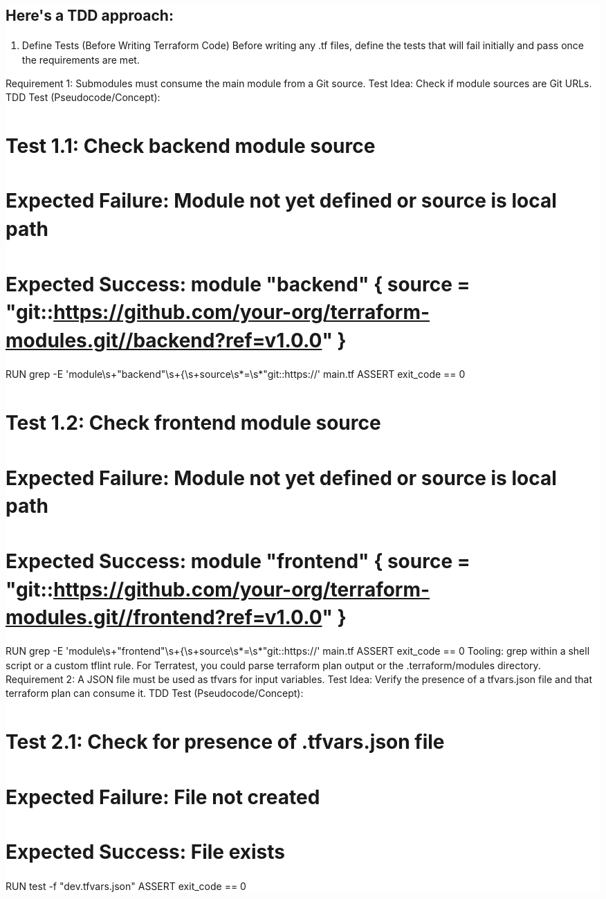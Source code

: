 ## Here's a TDD approach:

1. Define Tests (Before Writing Terraform Code)
Before writing any .tf files, define the tests that will fail initially and pass once the requirements are met.

Requirement 1: Submodules must consume the main module from a Git source.
Test Idea: Check if module sources are Git URLs.
TDD Test (Pseudocode/Concept):
# Test 1.1: Check backend module source
# Expected Failure: Module not yet defined or source is local path
# Expected Success: module "backend" { source = "git::https://github.com/your-org/terraform-modules.git//backend?ref=v1.0.0" }
RUN grep -E 'module\s+"backend"\s+{\s+source\s*=\s*"git::https:\/\/' main.tf
ASSERT exit_code == 0

# Test 1.2: Check frontend module source
# Expected Failure: Module not yet defined or source is local path
# Expected Success: module "frontend" { source = "git::https://github.com/your-org/terraform-modules.git//frontend?ref=v1.0.0" }
RUN grep -E 'module\s+"frontend"\s+{\s+source\s*=\s*"git::https:\/\/' main.tf
ASSERT exit_code == 0
Tooling: grep within a shell script or a custom tflint rule. For Terratest, you could parse terraform plan output or the .terraform/modules directory.
Requirement 2: A JSON file must be used as tfvars for input variables.
Test Idea: Verify the presence of a tfvars.json file and that terraform plan can consume it.
TDD Test (Pseudocode/Concept):
# Test 2.1: Check for presence of .tfvars.json file
# Expected Failure: File not created
# Expected Success: File exists
RUN test -f "dev.tfvars.json"
ASSERT exit_code == 0
